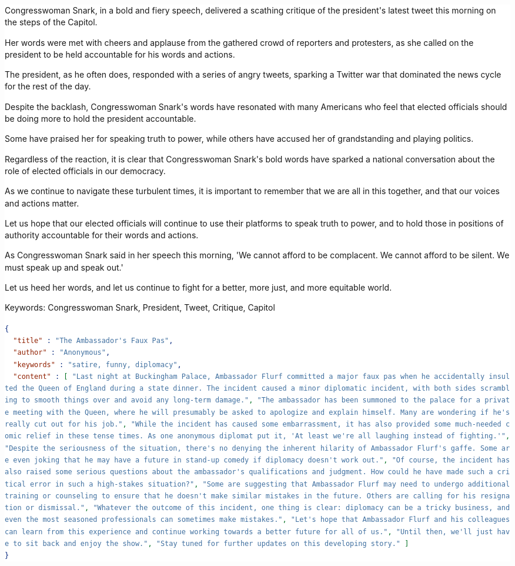Congresswoman Snark, in a bold and fiery speech, delivered a scathing critique of the president's latest tweet this morning on the steps of the Capitol.

Her words were met with cheers and applause from the gathered crowd of reporters and protesters, as she called on the president to be held accountable for his words and actions.

The president, as he often does, responded with a series of angry tweets, sparking a Twitter war that dominated the news cycle for the rest of the day.

Despite the backlash, Congresswoman Snark's words have resonated with many Americans who feel that elected officials should be doing more to hold the president accountable.

Some have praised her for speaking truth to power, while others have accused her of grandstanding and playing politics.

Regardless of the reaction, it is clear that Congresswoman Snark's bold words have sparked a national conversation about the role of elected officials in our democracy.

As we continue to navigate these turbulent times, it is important to remember that we are all in this together, and that our voices and actions matter.

Let us hope that our elected officials will continue to use their platforms to speak truth to power, and to hold those in positions of authority accountable for their words and actions.

As Congresswoman Snark said in her speech this morning, 'We cannot afford to be complacent. We cannot afford to be silent. We must speak up and speak out.'

Let us heed her words, and let us continue to fight for a better, more just, and more equitable world.

Keywords: Congresswoman Snark, President, Tweet, Critique, Capitol


```json
{
  "title" : "The Ambassador's Faux Pas",
  "author" : "Anonymous",
  "keywords" : "satire, funny, diplomacy",
  "content" : [ "Last night at Buckingham Palace, Ambassador Flurf committed a major faux pas when he accidentally insulted the Queen of England during a state dinner. The incident caused a minor diplomatic incident, with both sides scrambling to smooth things over and avoid any long-term damage.", "The ambassador has been summoned to the palace for a private meeting with the Queen, where he will presumably be asked to apologize and explain himself. Many are wondering if he's really cut out for his job.", "While the incident has caused some embarrassment, it has also provided some much-needed comic relief in these tense times. As one anonymous diplomat put it, 'At least we're all laughing instead of fighting.'", "Despite the seriousness of the situation, there's no denying the inherent hilarity of Ambassador Flurf's gaffe. Some are even joking that he may have a future in stand-up comedy if diplomacy doesn't work out.", "Of course, the incident has also raised some serious questions about the ambassador's qualifications and judgment. How could he have made such a critical error in such a high-stakes situation?", "Some are suggesting that Ambassador Flurf may need to undergo additional training or counseling to ensure that he doesn't make similar mistakes in the future. Others are calling for his resignation or dismissal.", "Whatever the outcome of this incident, one thing is clear: diplomacy can be a tricky business, and even the most seasoned professionals can sometimes make mistakes.", "Let's hope that Ambassador Flurf and his colleagues can learn from this experience and continue working towards a better future for all of us.", "Until then, we'll just have to sit back and enjoy the show.", "Stay tuned for further updates on this developing story." ]
}
```
